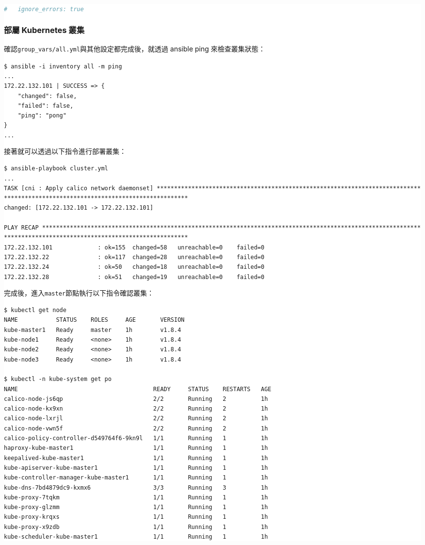 ```yaml
#   ignore_errors: true
```

### 部屬 Kubernetes 叢集
確認`group_vars/all.yml`與其他設定都完成後，就透過 ansible ping 來檢查叢集狀態：
```shell
$ ansible -i inventory all -m ping
...
172.22.132.101 | SUCCESS => {
    "changed": false,
    "failed": false,
    "ping": "pong"
}
...
```

接著就可以透過以下指令進行部署叢集：
```shell
$ ansible-playbook cluster.yml
...
TASK [cni : Apply calico network daemonset] *********************************************************************************************************************************
changed: [172.22.132.101 -> 172.22.132.101]

PLAY RECAP ******************************************************************************************************************************************************************
172.22.132.101             : ok=155  changed=58   unreachable=0    failed=0
172.22.132.22              : ok=117  changed=28   unreachable=0    failed=0
172.22.132.24              : ok=50   changed=18   unreachable=0    failed=0
172.22.132.28              : ok=51   changed=19   unreachable=0    failed=0
```

完成後，進入`master`節點執行以下指令確認叢集：
```shell
$ kubectl get node
NAME           STATUS    ROLES     AGE       VERSION
kube-master1   Ready     master    1h        v1.8.4
kube-node1     Ready     <none>    1h        v1.8.4
kube-node2     Ready     <none>    1h        v1.8.4
kube-node3     Ready     <none>    1h        v1.8.4

$ kubectl -n kube-system get po
NAME                                       READY     STATUS    RESTARTS   AGE
calico-node-js6qp                          2/2       Running   2          1h
calico-node-kx9xn                          2/2       Running   2          1h
calico-node-lxrjl                          2/2       Running   2          1h
calico-node-vwn5f                          2/2       Running   2          1h
calico-policy-controller-d549764f6-9kn9l   1/1       Running   1          1h
haproxy-kube-master1                       1/1       Running   1          1h
keepalived-kube-master1                    1/1       Running   1          1h
kube-apiserver-kube-master1                1/1       Running   1          1h
kube-controller-manager-kube-master1       1/1       Running   1          1h
kube-dns-7bd4879dc9-kxmx6                  3/3       Running   3          1h
kube-proxy-7tqkm                           1/1       Running   1          1h
kube-proxy-glzmm                           1/1       Running   1          1h
kube-proxy-krqxs                           1/1       Running   1          1h
kube-proxy-x9zdb                           1/1       Running   1          1h
kube-scheduler-kube-master1                1/1       Running   1          1h
```
